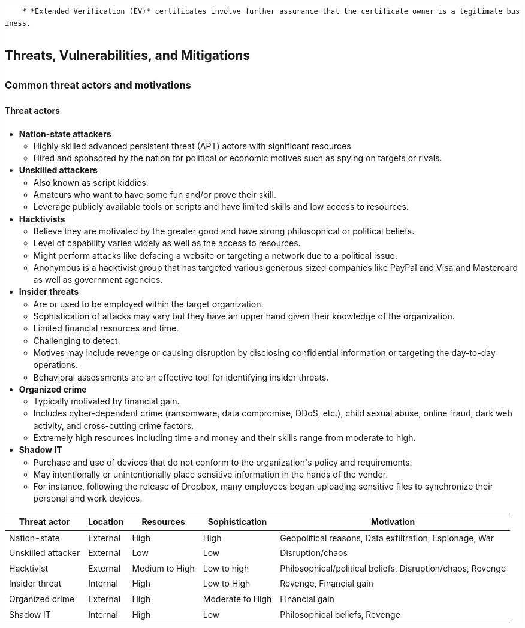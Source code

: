         * *Extended Verification (EV)* certificates involve further assurance that the certificate owner is a legitimate business.

## Threats, Vulnerabilities, and Mitigations
### Common threat actors and motivations
#### Threat actors 
* **Nation-state attackers** 
    * Highly skilled advanced persistent threat (APT) actors with significant resources
    * Hired and sponsored by the nation for political or economic motives such as spying on targets or rivals. 
* **Unskilled attackers** 
    * Also known as script kiddies.
    * Amateurs who want to have some fun and/or prove their skill. 
    * Leverage publicly available tools or scripts and have limited skills and low access to resources.
* **Hacktivists** 
    * Believe they are motivated by the greater good and have strong philosophical or political beliefs. 
    * Level of capability varies widely as well as the access to resources. 
    * Might perform attacks like defacing a website or targeting a network due to a political issue. 
    * Anonymous is a hacktivist group that has targeted various generous sized companies like PayPal and Visa and Mastercard as well as government agencies.
* **Insider threats** 
    * Are or used to be employed within the target organization. 
    * Sophistication of attacks may vary but they have an upper hand given their knowledge of the organization. 
    * Limited financial resources and time. 
    * Challenging to detect. 
    * Motives may include revenge or causing disruption by disclosing confidential information or targeting the day-to-day operations. 
    * Behavioral assessments are an effective tool for identifying insider threats.
* **Organized crime** 
    * Typically motivated by financial gain. 
    * Includes cyber-dependent crime (ransomware, data compromise, DDoS, etc.), child sexual abuse, online fraud, dark web activity, and cross-cutting crime factors. 
    * Extremely high resources including time and money and their skills range from moderate to high.
* **Shadow IT** 
    * Purchase and use of devices that do not conform to the organization's policy and requirements. 
    * May intentionally or unintentionally place sensitive information in the hands of the vendor. 
    * For instance, following the release of Dropbox, many employees began uploading sensitive files to synchronize their personal and work devices. 

|Threat actor | Location | Resources | Sophistication | Motivation |
|-------------|-------------|-------------|-------------|-------------|
| Nation-state | External | High | High | Geopolitical reasons, Data exfiltration, Espionage, War |
| Unskilled attacker | External | Low | Low | Disruption/chaos |
| Hacktivist | External | Medium to High | Low to high | Philosophical/political beliefs, Disruption/chaos, Revenge |
| Insider threat | Internal | High | Low to High | Revenge, Financial gain |
| Organized crime | External | High | Moderate to High | Financial gain |
| Shadow IT | Internal | High | Low | Philosophical beliefs, Revenge |
